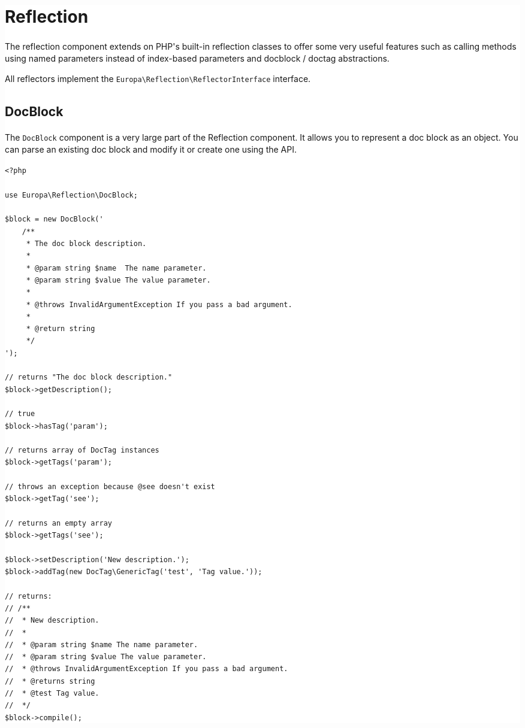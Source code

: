 Reflection
==========

The reflection component extends on PHP's built-in reflection classes to offer some very useful features such as calling methods using named parameters instead of index-based parameters and docblock / doctag abstractions.

All reflectors implement the `Europa\Reflection\ReflectorInterface` interface.

DocBlock
--------

The `DocBlock` component is a very large part of the Reflection component. It allows you to represent a doc block as an object. You can parse an existing doc block and modify it or create one using the API.

    <?php

    use Europa\Reflection\DocBlock;

    $block = new DocBlock('
        /**
         * The doc block description.
         * 
         * @param string $name  The name parameter.
         * @param string $value The value parameter.
         * 
         * @throws InvalidArgumentException If you pass a bad argument.
         * 
         * @return string
         */
    ');

    // returns "The doc block description."
    $block->getDescription();

    // true
    $block->hasTag('param');

    // returns array of DocTag instances
    $block->getTags('param');

    // throws an exception because @see doesn't exist
    $block->getTag('see');

    // returns an empty array
    $block->getTags('see');

    $block->setDescription('New description.');
    $block->addTag(new DocTag\GenericTag('test', 'Tag value.'));

    // returns:
    // /**
    //  * New description. 
    //  * 
    //  * @param string $name The name parameter.
    //  * @param string $value The value parameter.
    //  * @throws InvalidArgumentException If you pass a bad argument.
    //  * @returns string
    //  * @test Tag value.
    //  */
    $block->compile();
